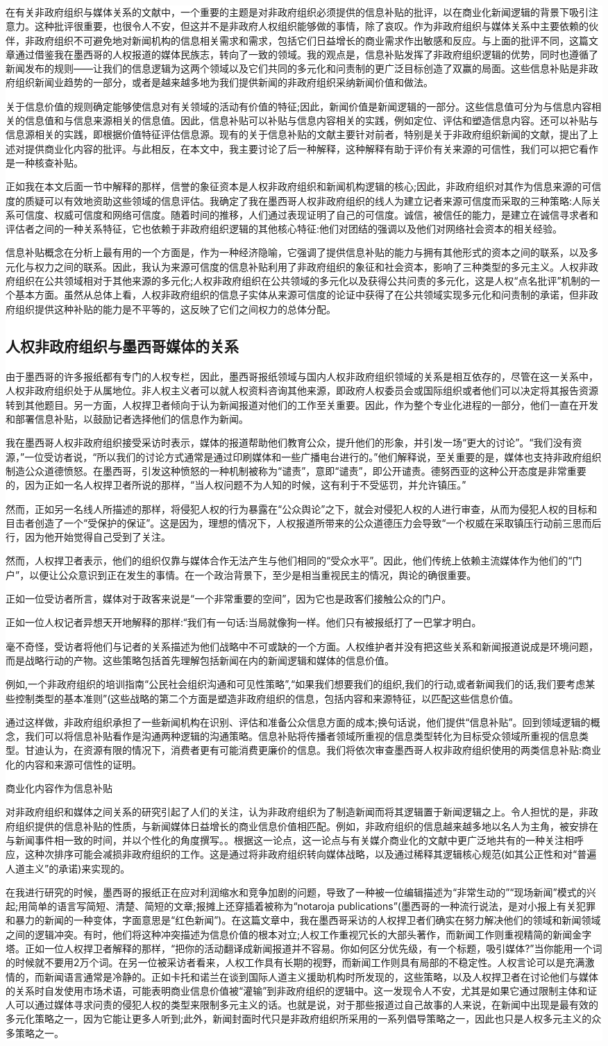 在有关非政府组织与媒体关系的文献中，一个重要的主题是对非政府组织必须提供的信息补贴的批评，以在商业化新闻逻辑的背景下吸引注意力。这种批评很重要，也很令人不安，但这并不是非政府人权组织能够做的事情，除了哀叹。作为非政府组织与媒体关系中主要依赖的伙伴，非政府组织不可避免地对新闻机构的信息相关需求和需求，包括它们日益增长的商业需求作出敏感和反应。与上面的批评不同，这篇文章通过借鉴我在墨西哥的人权报道的媒体民族志，转向了一致的领域。我的观点是，信息补贴发挥了非政府组织逻辑的优势，同时也遵循了新闻发布的规则——让我们的信息逻辑为这两个领域以及它们共同的多元化和问责制的更广泛目标创造了双赢的局面。这些信息补贴是非政府组织新闻业趋势的一部分，或者是越来越多地为我们提供新闻的非政府组织采纳新闻价值和做法。

关于信息价值的规则确定能够使信息对有关领域的活动有价值的特征;因此，新闻价值是新闻逻辑的一部分。这些信息值可分为与信息内容相关的信息值和与信息来源相关的信息值。因此，信息补贴可以补贴与信息内容相关的实践，例如定位、评估和塑造信息内容。还可以补贴与信息源相关的实践，即根据价值特征评估信息源。现有的关于信息补贴的文献主要针对前者，特别是关于非政府组织新闻的文献，提出了上述对提供商业化内容的批评。与此相反，在本文中，我主要讨论了后一种解释，这种解释有助于评价有关来源的可信性，我们可以把它看作是一种核查补贴。

正如我在本文后面一节中解释的那样，信誉的象征资本是人权非政府组织和新闻机构逻辑的核心;因此，非政府组织对其作为信息来源的可信度的质疑可以有效地资助这些领域的信息评估。我确定了我在墨西哥人权非政府组织的线人为建立记者来源可信度而采取的三种策略:人际关系可信度、权威可信度和网络可信度。随着时间的推移，人们通过表现证明了自己的可信度。诚信，被信任的能力，是建立在诚信寻求者和评估者之间的一种关系特征，它也依赖于非政府组织逻辑的其他核心特征:他们对团结的强调以及他们对网络社会资本的相关经验。

信息补贴概念在分析上最有用的一个方面是，作为一种经济隐喻，它强调了提供信息补贴的能力与拥有其他形式的资本之间的联系，以及多元化与权力之间的联系。因此，我认为来源可信度的信息补贴利用了非政府组织的象征和社会资本，影响了三种类型的多元主义。人权非政府组织在公共领域相对于其他来源的多元化;人权非政府组织在公共领域的多元化以及获得公共问责的多元化，这是人权“点名批评”机制的一个基本方面。虽然从总体上看，人权非政府组织的信息子实体从来源可信度的论证中获得了在公共领域实现多元化和问责制的承诺，但非政府组织提供这种补贴的能力是不平等的，这反映了它们之间权力的总体分配。

  

##  **人权非政府组织与墨西哥媒体的关系**

由于墨西哥的许多报纸都有专门的人权专栏，因此，墨西哥报纸领域与国内人权非政府组织领域的关系是相互依存的，尽管在这一关系中，人权非政府组织处于从属地位。非人权主义者可以就人权资料咨询其他来源，即政府人权委员会或国际组织或者他们可以决定将其报告资源转到其他题目。另一方面，人权捍卫者倾向于认为新闻报道对他们的工作至关重要。因此，作为整个专业化进程的一部分，他们一直在开发和部署信息补贴，以鼓励记者选择他们的信息作为新闻。

我在墨西哥人权非政府组织接受采访时表示，媒体的报道帮助他们教育公众，提升他们的形象，并引发一场“更大的讨论”。“我们没有资源，”一位受访者说，“所以我们的讨论方式通常是通过印刷媒体和一些广播电台进行的。”他们解释说，至关重要的是，媒体也支持非政府组织制造公众道德愤怒。在墨西哥，引发这种愤怒的一种机制被称为“谴责”，意即“谴责”，即公开谴责。德努西亚的这种公开态度是非常重要的，因为正如一名人权捍卫者所说的那样，“当人权问题不为人知的时候，这有利于不受惩罚，并允许镇压。”

然而，正如另一名线人所描述的那样，将侵犯人权的行为暴露在“公众舆论”之下，就会对侵犯人权的人进行审查，从而为侵犯人权的目标和目击者创造了一个“受保护的保证”。这是因为，理想的情况下，人权报道所带来的公众道德压力会导致“一个权威在采取镇压行动前三思而后行，因为他开始觉得自己受到了关注。

然而，人权捍卫者表示，他们的组织仅靠与媒体合作无法产生与他们相同的“受众水平”。因此，他们传统上依赖主流媒体作为他们的“门户”，以便让公众意识到正在发生的事情。在一个政治背景下，至少是相当重视民主的情况，舆论的确很重要。

正如一位受访者所言，媒体对于政客来说是“一个非常重要的空间”，因为它也是政客们接触公众的门户。

正如一位人权记者异想天开地解释的那样:“我们有一句话:当局就像狗一样。他们只有被报纸打了一巴掌才明白。

毫不奇怪，受访者将他们与记者的关系描述为他们战略中不可或缺的一个方面。人权维护者并没有把这些关系和新闻报道说成是环境问题，而是战略行动的产物。这些策略包括首先理解包括新闻在内的新闻逻辑和媒体的信息价值。

例如,一个非政府组织的培训指南“公民社会组织沟通和可见性策略”,“如果我们想要我们的组织,我们的行动,或者新闻我们的话,我们要考虑某些控制类型的基本准则”(这些战略的第二个方面是塑造非政府组织的信息，包括内容和来源特征，以匹配这些信息价值。

通过这样做，非政府组织承担了一些新闻机构在识别、评估和准备公众信息方面的成本;换句话说，他们提供“信息补贴”。回到领域逻辑的概念，我们可以将信息补贴看作是沟通两种逻辑的沟通策略。信息补贴将传播者领域所重视的信息类型转化为目标受众领域所重视的信息类型。甘迪认为，在资源有限的情况下，消费者更有可能消费更廉价的信息。我们将依次审查墨西哥人权非政府组织使用的两类信息补贴:商业化的内容和来源可信性的证明。

  

商业化内容作为信息补贴

  

对非政府组织和媒体之间关系的研究引起了人们的关注，认为非政府组织为了制造新闻而将其逻辑置于新闻逻辑之上。令人担忧的是，非政府组织提供的信息补贴的性质，与新闻媒体日益增长的商业信息价值相匹配。例如，非政府组织的信息越来越多地以名人为主角，被安排在与新闻事件相一致的时间，并以个性化的角度撰写。。根据这一论点，这一论点与有关媒介商业化的文献中更广泛地共有的一种关注相呼应，这种次排序可能会减损非政府组织的工作。这是通过将非政府组织转向媒体战略，以及通过稀释其逻辑核心规范(如其公正性和对“普遍人道主义”的承诺)来实现的。

在我进行研究的时候，墨西哥的报纸正在应对利润缩水和竞争加剧的问题，导致了一种被一位编辑描述为“非常生动的”“现场新闻”模式的兴起;用简单的语言写简短、清楚、简短的文章;报摊上还穿插着被称为“notaroja
publications”(墨西哥的一种流行说法，是对小报上有关犯罪和暴力的新闻的一种变体，字面意思是“红色新闻”)。在这篇文章中，我在墨西哥采访的人权捍卫者们确实在努力解决他们的领域和新闻领域之间的逻辑冲突。有时，他们将这种冲突描述为信息价值的根本对立;人权工作重视冗长的大部头著作，而新闻工作则重视精简的新闻金字塔。正如一位人权捍卫者解释的那样，“把你的活动翻译成新闻报道并不容易。你如何区分优先级，有一个标题，吸引媒体?”当你能用一个词的时候就不要用2万个词。在另一位被采访者看来，人权工作具有长期的视野，而新闻工作则具有局部的不稳定性。人权言论可以是充满激情的，而新闻语言通常是冷静的。正如卡托和诺兰在谈到国际人道主义援助机构时所发现的，这些策略，以及人权捍卫者在讨论他们与媒体的关系时自发使用市场术语，可能表明商业信息价值被“灌输”到非政府组织的逻辑中。这一发现令人不安，尤其是如果它通过限制主体和证人可以通过媒体寻求问责的侵犯人权的类型来限制多元主义的话。也就是说，对于那些报道过自己故事的人来说，在新闻中出现是最有效的多元化策略之一，因为它能让更多人听到;此外，新闻封面时代只是非政府组织所采用的一系列倡导策略之一，因此也只是人权多元主义的众多策略之一。
